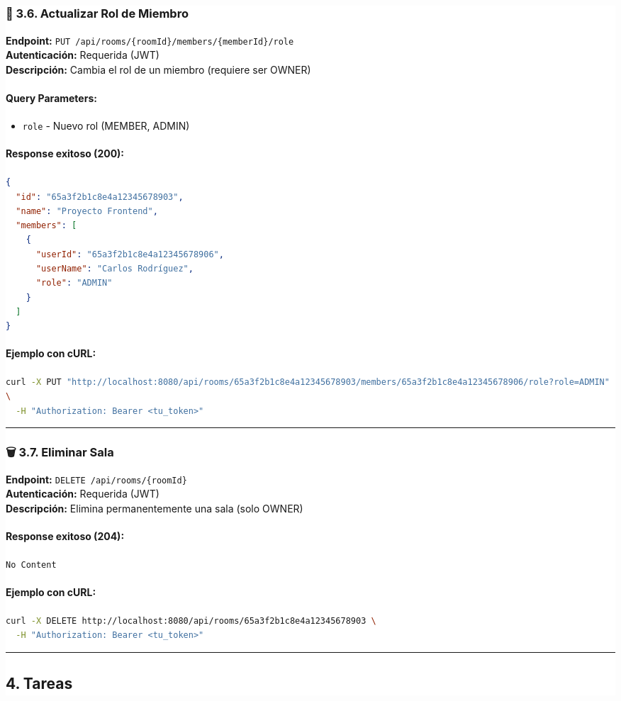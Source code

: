 
### 🔄 3.6. Actualizar Rol de Miembro

**Endpoint:** `PUT /api/rooms/{roomId}/members/{memberId}/role`  
**Autenticación:** Requerida (JWT)  
**Descripción:** Cambia el rol de un miembro (requiere ser OWNER)

#### Query Parameters:
- `role` - Nuevo rol (MEMBER, ADMIN)

#### Response exitoso (200):
```json
{
  "id": "65a3f2b1c8e4a12345678903",
  "name": "Proyecto Frontend",
  "members": [
    {
      "userId": "65a3f2b1c8e4a12345678906",
      "userName": "Carlos Rodríguez",
      "role": "ADMIN"
    }
  ]
}
```

#### Ejemplo con cURL:
```bash
curl -X PUT "http://localhost:8080/api/rooms/65a3f2b1c8e4a12345678903/members/65a3f2b1c8e4a12345678906/role?role=ADMIN" \
  -H "Authorization: Bearer <tu_token>"
```

---

### 🗑️ 3.7. Eliminar Sala

**Endpoint:** `DELETE /api/rooms/{roomId}`  
**Autenticación:** Requerida (JWT)  
**Descripción:** Elimina permanentemente una sala (solo OWNER)

#### Response exitoso (204):
```
No Content
```

#### Ejemplo con cURL:
```bash
curl -X DELETE http://localhost:8080/api/rooms/65a3f2b1c8e4a12345678903 \
  -H "Authorization: Bearer <tu_token>"
```

---

## 4. Tareas
